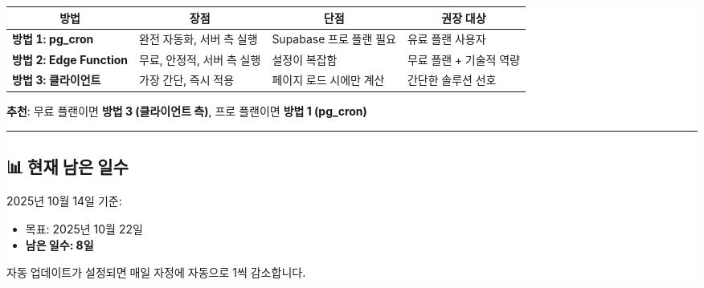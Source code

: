 | 방법 | 장점 | 단점 | 권장 대상 |
|------|------|------|-----------|
| **방법 1: pg_cron** | 완전 자동화, 서버 측 실행 | Supabase 프로 플랜 필요 | 유료 플랜 사용자 |
| **방법 2: Edge Function** | 무료, 안정적, 서버 측 실행 | 설정이 복잡함 | 무료 플랜 + 기술적 역량 |
| **방법 3: 클라이언트** | 가장 간단, 즉시 적용 | 페이지 로드 시에만 계산 | 간단한 솔루션 선호 |

**추천**: 무료 플랜이면 **방법 3 (클라이언트 측)**, 프로 플랜이면 **방법 1 (pg_cron)**

---

## 📊 현재 남은 일수

2025년 10월 14일 기준:
- 목표: 2025년 10월 22일
- **남은 일수: 8일**

자동 업데이트가 설정되면 매일 자정에 자동으로 1씩 감소합니다.

